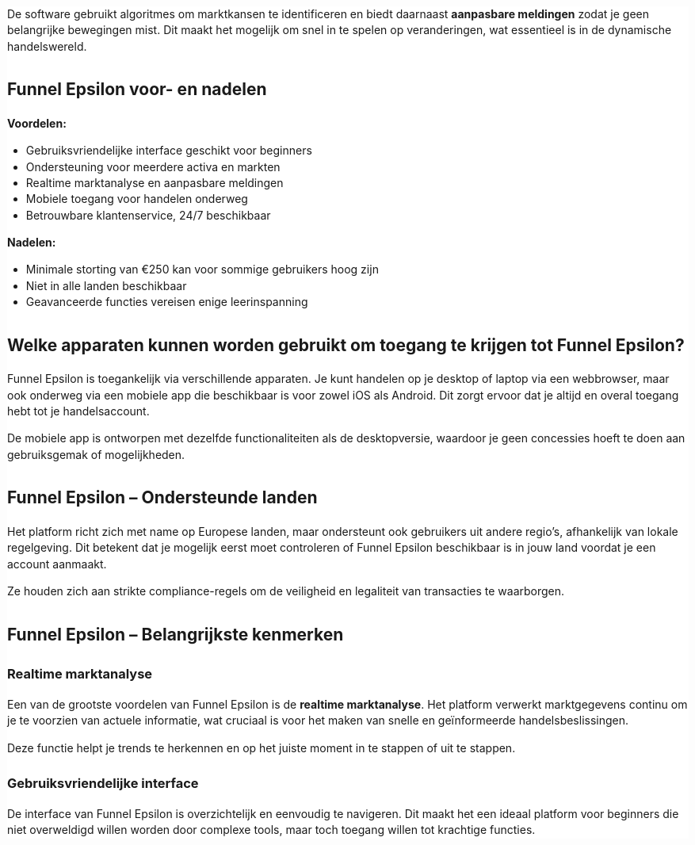 De software gebruikt algoritmes om marktkansen te identificeren en biedt daarnaast **aanpasbare meldingen** zodat je geen belangrijke bewegingen mist. Dit maakt het mogelijk om snel in te spelen op veranderingen, wat essentieel is in de dynamische handelswereld.

## Funnel Epsilon voor- en nadelen

**Voordelen:**

- Gebruiksvriendelijke interface geschikt voor beginners  
- Ondersteuning voor meerdere activa en markten  
- Realtime marktanalyse en aanpasbare meldingen  
- Mobiele toegang voor handelen onderweg  
- Betrouwbare klantenservice, 24/7 beschikbaar  

**Nadelen:**

- Minimale storting van €250 kan voor sommige gebruikers hoog zijn  
- Niet in alle landen beschikbaar  
- Geavanceerde functies vereisen enige leerinspanning  

## Welke apparaten kunnen worden gebruikt om toegang te krijgen tot Funnel Epsilon?

Funnel Epsilon is toegankelijk via verschillende apparaten. Je kunt handelen op je desktop of laptop via een webbrowser, maar ook onderweg via een mobiele app die beschikbaar is voor zowel iOS als Android. Dit zorgt ervoor dat je altijd en overal toegang hebt tot je handelsaccount.

De mobiele app is ontworpen met dezelfde functionaliteiten als de desktopversie, waardoor je geen concessies hoeft te doen aan gebruiksgemak of mogelijkheden.

## Funnel Epsilon – Ondersteunde landen

Het platform richt zich met name op Europese landen, maar ondersteunt ook gebruikers uit andere regio’s, afhankelijk van lokale regelgeving. Dit betekent dat je mogelijk eerst moet controleren of Funnel Epsilon beschikbaar is in jouw land voordat je een account aanmaakt.

Ze houden zich aan strikte compliance-regels om de veiligheid en legaliteit van transacties te waarborgen.

## Funnel Epsilon – Belangrijkste kenmerken

### Realtime marktanalyse

Een van de grootste voordelen van Funnel Epsilon is de **realtime marktanalyse**. Het platform verwerkt marktgegevens continu om je te voorzien van actuele informatie, wat cruciaal is voor het maken van snelle en geïnformeerde handelsbeslissingen.

Deze functie helpt je trends te herkennen en op het juiste moment in te stappen of uit te stappen.

### Gebruiksvriendelijke interface

De interface van Funnel Epsilon is overzichtelijk en eenvoudig te navigeren. Dit maakt het een ideaal platform voor beginners die niet overweldigd willen worden door complexe tools, maar toch toegang willen tot krachtige functies.
